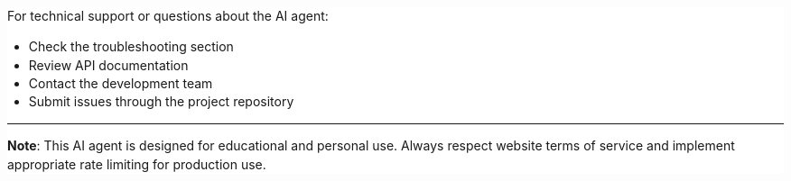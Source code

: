 For technical support or questions about the AI agent:
- Check the troubleshooting section
- Review API documentation
- Contact the development team
- Submit issues through the project repository

---

**Note**: This AI agent is designed for educational and personal use. Always respect website terms of service and implement appropriate rate limiting for production use.

